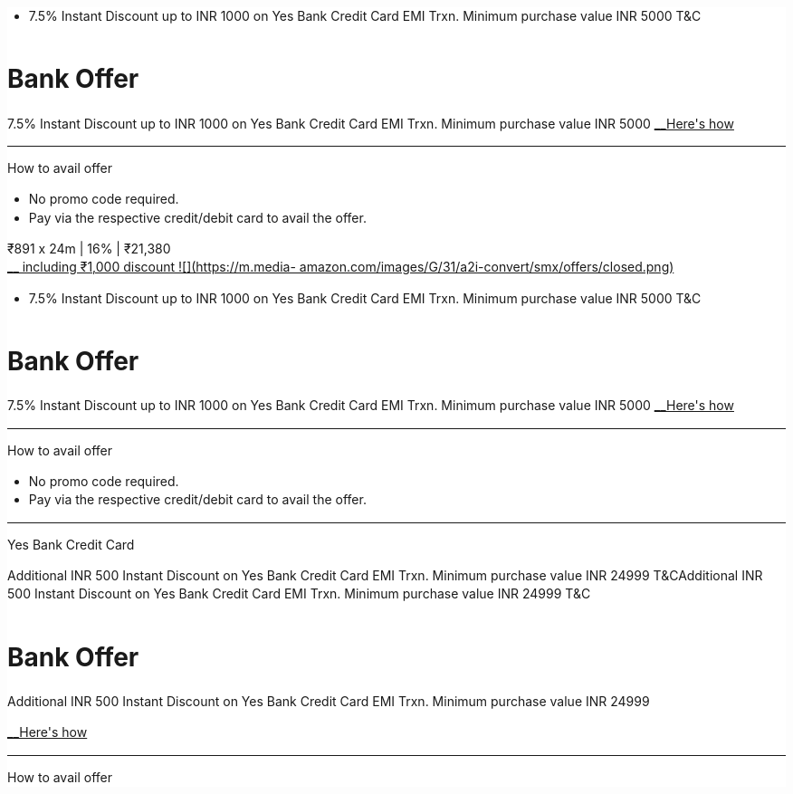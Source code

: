   * 7.5% Instant Discount up to INR 1000 on Yes Bank Credit Card EMI Trxn. Minimum purchase value INR 5000 T&C

#  Bank Offer

7.5% Instant Discount up to INR 1000 on Yes Bank Credit Card EMI Trxn. Minimum
purchase value INR 5000  [__Here's how](javascript:void\(0\))

* * *

How to avail offer

  * No promo code required.
  * Pay via the respective credit/debit card to avail the offer. 

  
₹891  x 24m  |  16%  |  ₹21,380   
[__ including ₹1,000 discount ![](https://m.media-
amazon.com/images/G/31/a2i-convert/smx/offers/closed.png)
](javascript:void\(0\))

  * 7.5% Instant Discount up to INR 1000 on Yes Bank Credit Card EMI Trxn. Minimum purchase value INR 5000 T&C

#  Bank Offer

7.5% Instant Discount up to INR 1000 on Yes Bank Credit Card EMI Trxn. Minimum
purchase value INR 5000  [__Here's how](javascript:void\(0\))

* * *

How to avail offer

  * No promo code required.
  * Pay via the respective credit/debit card to avail the offer. 

  
  
* * *

Yes Bank Credit Card

Additional INR 500 Instant Discount on Yes Bank Credit Card EMI Trxn. Minimum
purchase value INR 24999 T&CAdditional INR 500 Instant Discount on Yes Bank
Credit Card EMI Trxn. Minimum purchase value INR 24999 T&C

#  Bank Offer

Additional INR 500 Instant Discount on Yes Bank Credit Card EMI Trxn. Minimum
purchase value INR 24999

[__Here's how](javascript:void\(0\))

* * *

How to avail offer

